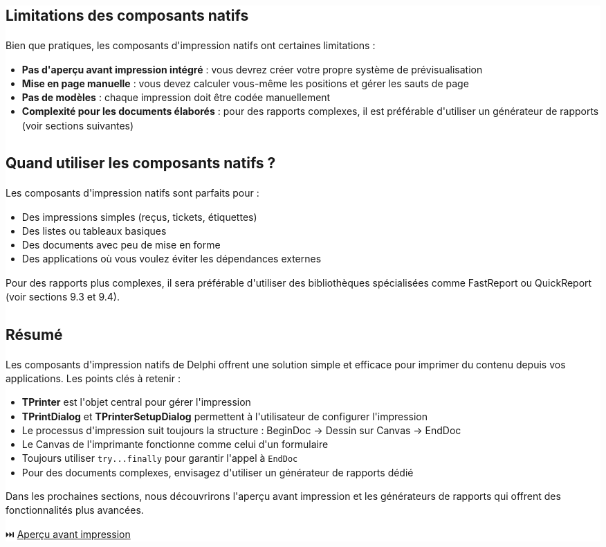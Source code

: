 ## Limitations des composants natifs

Bien que pratiques, les composants d'impression natifs ont certaines limitations :

- **Pas d'aperçu avant impression intégré** : vous devrez créer votre propre système de prévisualisation
- **Mise en page manuelle** : vous devez calculer vous-même les positions et gérer les sauts de page
- **Pas de modèles** : chaque impression doit être codée manuellement
- **Complexité pour les documents élaborés** : pour des rapports complexes, il est préférable d'utiliser un générateur de rapports (voir sections suivantes)

## Quand utiliser les composants natifs ?

Les composants d'impression natifs sont parfaits pour :

- Des impressions simples (reçus, tickets, étiquettes)
- Des listes ou tableaux basiques
- Des documents avec peu de mise en forme
- Des applications où vous voulez éviter les dépendances externes

Pour des rapports plus complexes, il sera préférable d'utiliser des bibliothèques spécialisées comme FastReport ou QuickReport (voir sections 9.3 et 9.4).

## Résumé

Les composants d'impression natifs de Delphi offrent une solution simple et efficace pour imprimer du contenu depuis vos applications. Les points clés à retenir :

- **TPrinter** est l'objet central pour gérer l'impression
- **TPrintDialog** et **TPrinterSetupDialog** permettent à l'utilisateur de configurer l'impression
- Le processus d'impression suit toujours la structure : BeginDoc → Dessin sur Canvas → EndDoc
- Le Canvas de l'imprimante fonctionne comme celui d'un formulaire
- Toujours utiliser `try...finally` pour garantir l'appel à `EndDoc`
- Pour des documents complexes, envisagez d'utiliser un générateur de rapports dédié

Dans les prochaines sections, nous découvrirons l'aperçu avant impression et les générateurs de rapports qui offrent des fonctionnalités plus avancées.

⏭️ [Aperçu avant impression](/09-rapports-et-impressions/02-apercu-avant-impression.md)
